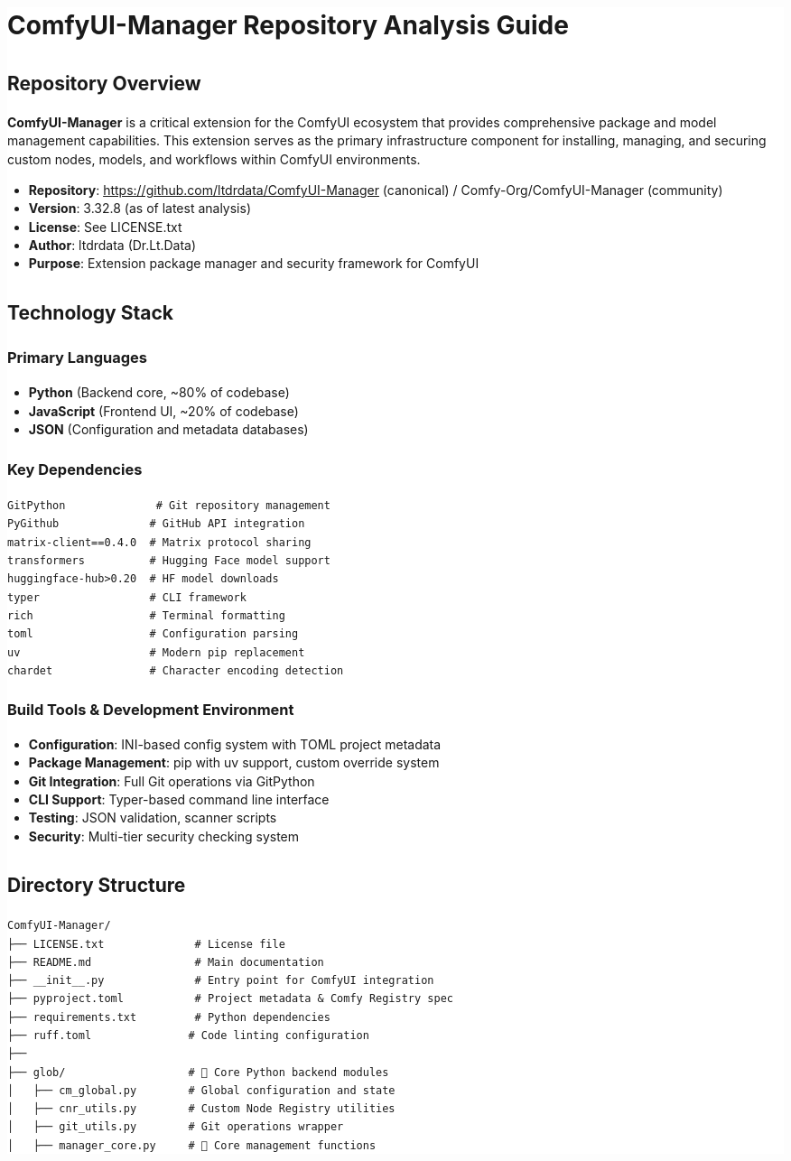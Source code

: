 # ComfyUI-Manager Repository Analysis Guide

## Repository Overview

**ComfyUI-Manager** is a critical extension for the ComfyUI ecosystem that provides comprehensive package and model management capabilities. This extension serves as the primary infrastructure component for installing, managing, and securing custom nodes, models, and workflows within ComfyUI environments.

- **Repository**: https://github.com/ltdrdata/ComfyUI-Manager (canonical) / Comfy-Org/ComfyUI-Manager (community)
- **Version**: 3.32.8 (as of latest analysis)
- **License**: See LICENSE.txt
- **Author**: ltdrdata (Dr.Lt.Data)
- **Purpose**: Extension package manager and security framework for ComfyUI

## Technology Stack

### Primary Languages
- **Python** (Backend core, ~80% of codebase)
- **JavaScript** (Frontend UI, ~20% of codebase)
- **JSON** (Configuration and metadata databases)

### Key Dependencies
```
GitPython              # Git repository management
PyGithub              # GitHub API integration
matrix-client==0.4.0  # Matrix protocol sharing
transformers          # Hugging Face model support
huggingface-hub>0.20  # HF model downloads
typer                 # CLI framework
rich                  # Terminal formatting
toml                  # Configuration parsing
uv                    # Modern pip replacement
chardet               # Character encoding detection
```

### Build Tools & Development Environment
- **Configuration**: INI-based config system with TOML project metadata
- **Package Management**: pip with uv support, custom override system
- **Git Integration**: Full Git operations via GitPython
- **CLI Support**: Typer-based command line interface
- **Testing**: JSON validation, scanner scripts
- **Security**: Multi-tier security checking system

## Directory Structure

```
ComfyUI-Manager/
├── LICENSE.txt              # License file
├── README.md                # Main documentation
├── __init__.py              # Entry point for ComfyUI integration
├── pyproject.toml           # Project metadata & Comfy Registry spec
├── requirements.txt         # Python dependencies
├── ruff.toml               # Code linting configuration
├── 
├── glob/                   # 🔑 Core Python backend modules
│   ├── cm_global.py        # Global configuration and state
│   ├── cnr_utils.py        # Custom Node Registry utilities
│   ├── git_utils.py        # Git operations wrapper
│   ├── manager_core.py     # 🔑 Core management functions
```